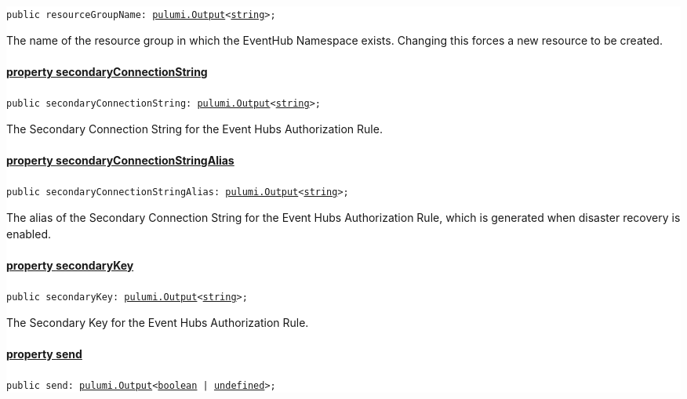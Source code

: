 <pre class="highlight"><code><span class='kd'>public </span>resourceGroupName: <a href='/docs/reference/pkg/nodejs/pulumi/pulumi/#Output'>pulumi.Output</a>&lt;<span class='kd'><a href='https://developer.mozilla.org/en-US/docs/Web/JavaScript/Reference/Global_Objects/String'>string</a></span>&gt;;</code></pre>

The name of the resource group in which the EventHub Namespace exists. Changing this forces a new resource to be created.

<h4 class="pdoc-member-header" id="AuthorizationRule-secondaryConnectionString">
<a class="pdoc-child-name" href="https://github.com/pulumi/pulumi-azure/blob/ddb23e43788a327f80b21bf9dceb8eafe16876eb/sdk/nodejs/eventhub/authorizationRule.ts#L117">property <b>secondaryConnectionString</b></a>
</h4>

<pre class="highlight"><code><span class='kd'>public </span>secondaryConnectionString: <a href='/docs/reference/pkg/nodejs/pulumi/pulumi/#Output'>pulumi.Output</a>&lt;<span class='kd'><a href='https://developer.mozilla.org/en-US/docs/Web/JavaScript/Reference/Global_Objects/String'>string</a></span>&gt;;</code></pre>

The Secondary Connection String for the Event Hubs Authorization Rule.

<h4 class="pdoc-member-header" id="AuthorizationRule-secondaryConnectionStringAlias">
<a class="pdoc-child-name" href="https://github.com/pulumi/pulumi-azure/blob/ddb23e43788a327f80b21bf9dceb8eafe16876eb/sdk/nodejs/eventhub/authorizationRule.ts#L121">property <b>secondaryConnectionStringAlias</b></a>
</h4>

<pre class="highlight"><code><span class='kd'>public </span>secondaryConnectionStringAlias: <a href='/docs/reference/pkg/nodejs/pulumi/pulumi/#Output'>pulumi.Output</a>&lt;<span class='kd'><a href='https://developer.mozilla.org/en-US/docs/Web/JavaScript/Reference/Global_Objects/String'>string</a></span>&gt;;</code></pre>

The alias of the Secondary Connection String for the Event Hubs Authorization Rule, which is generated when disaster recovery is enabled.

<h4 class="pdoc-member-header" id="AuthorizationRule-secondaryKey">
<a class="pdoc-child-name" href="https://github.com/pulumi/pulumi-azure/blob/ddb23e43788a327f80b21bf9dceb8eafe16876eb/sdk/nodejs/eventhub/authorizationRule.ts#L125">property <b>secondaryKey</b></a>
</h4>

<pre class="highlight"><code><span class='kd'>public </span>secondaryKey: <a href='/docs/reference/pkg/nodejs/pulumi/pulumi/#Output'>pulumi.Output</a>&lt;<span class='kd'><a href='https://developer.mozilla.org/en-US/docs/Web/JavaScript/Reference/Global_Objects/String'>string</a></span>&gt;;</code></pre>

The Secondary Key for the Event Hubs Authorization Rule.

<h4 class="pdoc-member-header" id="AuthorizationRule-send">
<a class="pdoc-child-name" href="https://github.com/pulumi/pulumi-azure/blob/ddb23e43788a327f80b21bf9dceb8eafe16876eb/sdk/nodejs/eventhub/authorizationRule.ts#L129">property <b>send</b></a>
</h4>

<pre class="highlight"><code><span class='kd'>public </span>send: <a href='/docs/reference/pkg/nodejs/pulumi/pulumi/#Output'>pulumi.Output</a>&lt;<span class='kd'><a href='https://developer.mozilla.org/en-US/docs/Web/JavaScript/Reference/Global_Objects/Boolean'>boolean</a></span> | <span class='kd'><a href='https://developer.mozilla.org/en-US/docs/Web/JavaScript/Reference/Global_Objects/undefined'>undefined</a></span>&gt;;</code></pre>
